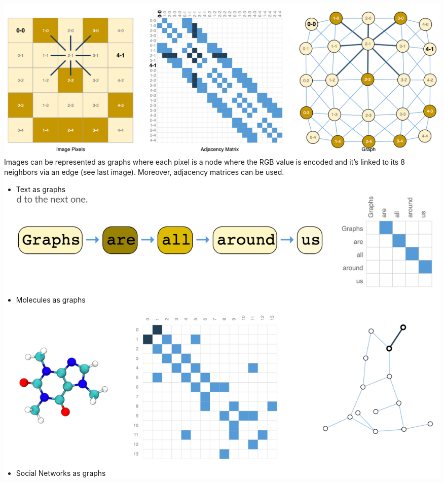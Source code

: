   ![image.png|500](assets/image%208.png)
  Images can be represented as graphs where each pixel is a node where the RGB value is encoded and it’s linked to its 8 neighbors via an edge (see last image).
  Moreover, adjacency matrices can be used.

- Text as graphs
  ![image.png|500](assets/image%209.png)
- Molecules as graphs
  ![image.png|500](assets/image%2010.png)
- Social Networks as graphs